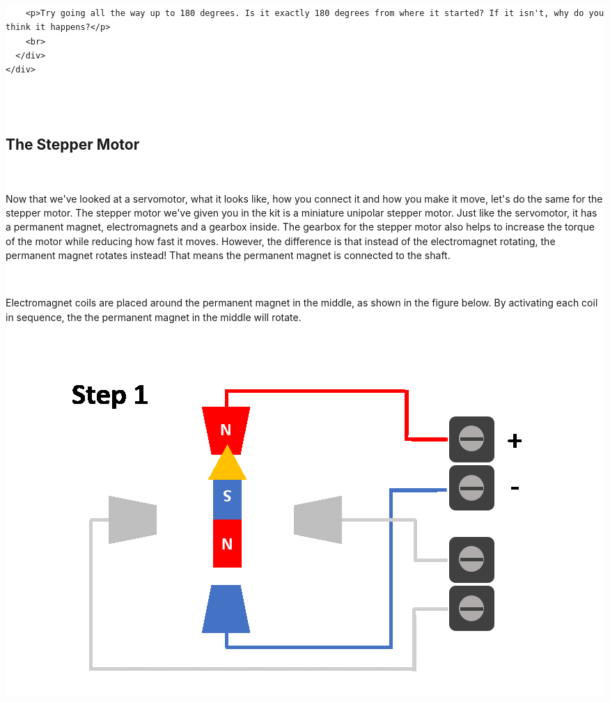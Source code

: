         <p>Try going all the way up to 180 degrees. Is it exactly 180 degrees from where it started? If it isn't, why do you think it happens?</p>
        <br>
      </div>
    </div>
  </div>

  

</div>

<br><br>



## The Stepper Motor 
<br>

Now that we've looked at a servomotor, what it looks like, how you connect it and how you make it move, let's do the same for the stepper motor. The stepper motor we've given you in the kit is a miniature unipolar stepper motor. Just like the servomotor, it has a permanent magnet, electromagnets and a gearbox inside. The gearbox for the stepper motor also helps to increase the torque of the motor while reducing how fast it moves. However, the difference is that instead of the electromagnet rotating, the permanent magnet rotates instead! That means the permanent magnet is connected to the shaft.

<br>

Electromagnet coils are placed around the permanent magnet in the middle, as shown in the figure below. By activating each coil in sequence, the the permanent magnet in the middle will rotate.

<br>
<p style="text-align: center;"><img src="images/Explanation/stepper_motor_animation.gif" alt="Stepper Motor Working Principle"></p>
